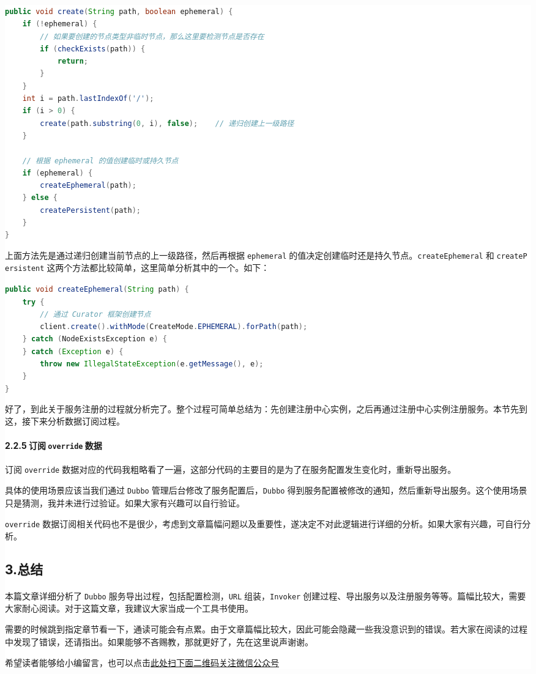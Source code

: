 ```java
public void create(String path, boolean ephemeral) {
    if (!ephemeral) {
        // 如果要创建的节点类型非临时节点，那么这里要检测节点是否存在
        if (checkExists(path)) {
            return;
        }
    }
    int i = path.lastIndexOf('/');
    if (i > 0) {
        create(path.substring(0, i), false);    // 递归创建上一级路径
    }

    // 根据 ephemeral 的值创建临时或持久节点
    if (ephemeral) {
        createEphemeral(path);
    } else {
        createPersistent(path);
    }
}
```
上面方法先是通过递归创建当前节点的上一级路径，然后再根据 `ephemeral` 的值决定创建临时还是持久节点。`createEphemeral` 和 `createPersistent` 这两个方法都比较简单，这里简单分析其中的一个。如下：

```java
public void createEphemeral(String path) {
    try {
        // 通过 Curator 框架创建节点
        client.create().withMode(CreateMode.EPHEMERAL).forPath(path);
    } catch (NodeExistsException e) {
    } catch (Exception e) {
        throw new IllegalStateException(e.getMessage(), e);
    }
}
```
好了，到此关于服务注册的过程就分析完了。整个过程可简单总结为：先创建注册中心实例，之后再通过注册中心实例注册服务。本节先到这，接下来分析数据订阅过程。

#### 2.2.5 订阅 `override` 数据
订阅 `override` 数据对应的代码我粗略看了一遍，这部分代码的主要目的是为了在服务配置发生变化时，重新导出服务。

具体的使用场景应该当我们通过 `Dubbo` 管理后台修改了服务配置后，`Dubbo` 得到服务配置被修改的通知，然后重新导出服务。这个使用场景只是猜测，我并未进行过验证。如果大家有兴趣可以自行验证。

`override` 数据订阅相关代码也不是很少，考虑到文章篇幅问题以及重要性，遂决定不对此逻辑进行详细的分析。如果大家有兴趣，可自行分析。

## 3.总结
本篇文章详细分析了 `Dubbo` 服务导出过程，包括配置检测，`URL` 组装，`Invoker` 创建过程、导出服务以及注册服务等等。篇幅比较大，需要大家耐心阅读。对于这篇文章，我建议大家当成一个工具书使用。

需要的时候跳到指定章节看一下，通读可能会有点累。由于文章篇幅比较大，因此可能会隐藏一些我没意识到的错误。若大家在阅读的过程中发现了错误，还请指出。如果能够不吝赐教，那就更好了，先在这里说声谢谢。


希望读者能够给小编留言，也可以点击[此处扫下面二维码关注微信公众号](https://www.ycbbs.vip/?p=28 "此处扫下面二维码关注微信公众号")